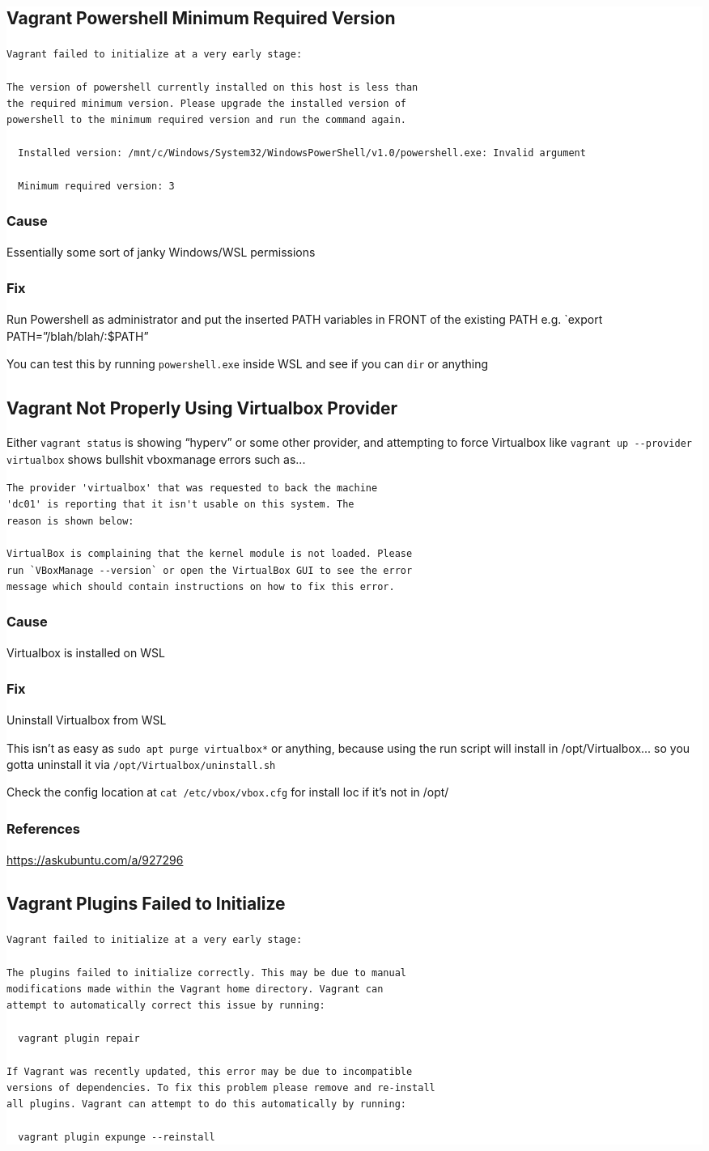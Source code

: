 ## Vagrant Powershell Minimum Required Version
```
Vagrant failed to initialize at a very early stage:

The version of powershell currently installed on this host is less than
the required minimum version. Please upgrade the installed version of
powershell to the minimum required version and run the command again.

  Installed version: /mnt/c/Windows/System32/WindowsPowerShell/v1.0/powershell.exe: Invalid argument

  Minimum required version: 3
```
### Cause
Essentially some sort of janky Windows/WSL permissions
### Fix
Run Powershell as administrator and put the inserted PATH variables in FRONT of the existing PATH e.g. `export PATH=”/blah/blah/:$PATH”

You can test this by running `powershell.exe` inside WSL and see if you can `dir` or anything
## Vagrant Not Properly Using Virtualbox Provider
Either `vagrant status` is showing “hyperv” or some other provider, and attempting to force Virtualbox like `vagrant up --provider virtualbox` shows bullshit vboxmanage errors such as...
```
The provider 'virtualbox' that was requested to back the machine
'dc01' is reporting that it isn't usable on this system. The
reason is shown below:

VirtualBox is complaining that the kernel module is not loaded. Please
run `VBoxManage --version` or open the VirtualBox GUI to see the error
message which should contain instructions on how to fix this error.
```
### Cause
Virtualbox is installed on WSL
### Fix
Uninstall Virtualbox from WSL

This isn’t as easy as `sudo apt purge virtualbox*` or anything, because using the run script will install in /opt/Virtualbox... so you gotta uninstall it via `/opt/Virtualbox/uninstall.sh`

Check the config location at `cat /etc/vbox/vbox.cfg` for install loc if it’s not in /opt/
### References
https://askubuntu.com/a/927296 

## Vagrant Plugins Failed to Initialize
```
Vagrant failed to initialize at a very early stage:

The plugins failed to initialize correctly. This may be due to manual
modifications made within the Vagrant home directory. Vagrant can
attempt to automatically correct this issue by running:

  vagrant plugin repair

If Vagrant was recently updated, this error may be due to incompatible
versions of dependencies. To fix this problem please remove and re-install
all plugins. Vagrant can attempt to do this automatically by running:

  vagrant plugin expunge --reinstall

```